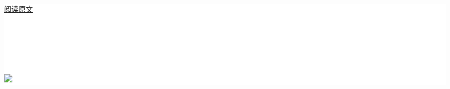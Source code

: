 [阅读原文](https://mp.weixin.qq.com/s?__biz=MTQzMjE1NjQwMQ==&amp;mid=2655546754&amp;idx=1&amp;sn=159a0607e4c50b8b4d3da95419ed0542&amp;scene=21#wechat_redirect)
 &nbsp; &nbsp; &nbsp; &nbsp; &nbsp; &nbsp; &nbsp; &nbsp; &nbsp; &nbsp; &nbsp; &nbsp; &nbsp; &nbsp; &nbsp; &nbsp;

 &nbsp; &nbsp; &nbsp; &nbsp; &nbsp; &nbsp; &nbsp; &nbsp;

 &nbsp; &nbsp; &nbsp; &nbsp; &nbsp; &nbsp; &nbsp; &nbsp;

 &nbsp; &nbsp; &nbsp; &nbsp; &nbsp; &nbsp;

<img class="qr_code_pc_img" src="https://mp.weixin.qq.com/mp/qrcode?scene=10000004&amp;size=102&amp;__biz=MTQzMjE1NjQwMQ==&amp;mid=2655546754&amp;idx=1&amp;sn=159a0607e4c50b8b4d3da95419ed0542&amp;send_time=" data-ratio="1" data-w="129"/>
 &nbsp; &nbsp; &nbsp; &nbsp; &nbsp; &nbsp; &nbsp; &nbsp; &nbsp; &nbsp;